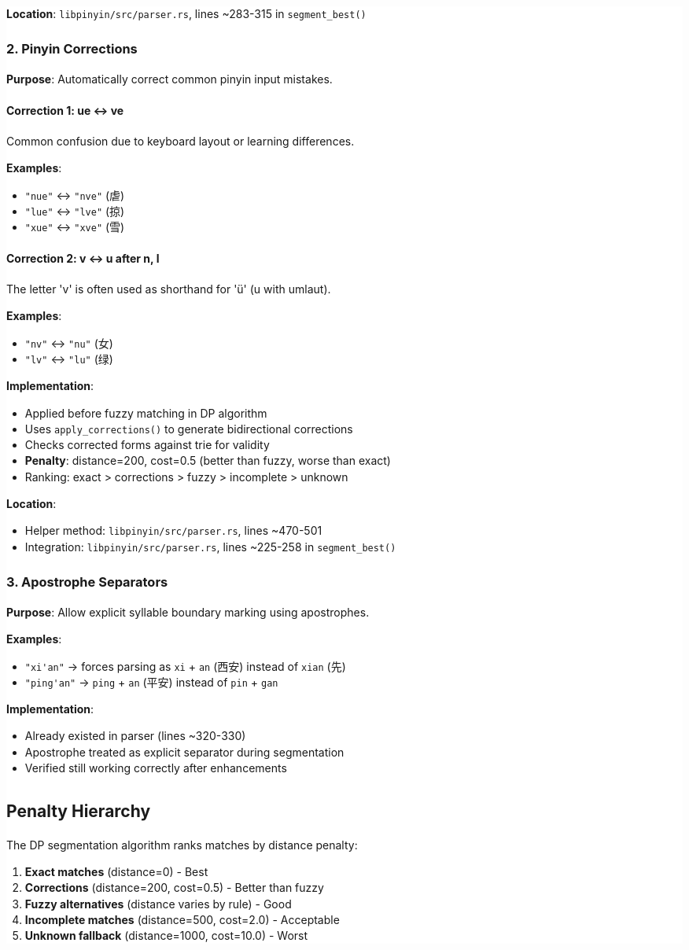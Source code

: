 **Location**: `libpinyin/src/parser.rs`, lines ~283-315 in `segment_best()`

### 2. Pinyin Corrections

**Purpose**: Automatically correct common pinyin input mistakes.

#### Correction 1: ue ↔ ve

Common confusion due to keyboard layout or learning differences.

**Examples**:
- `"nue"` ↔ `"nve"` (虐)
- `"lue"` ↔ `"lve"` (掠)
- `"xue"` ↔ `"xve"` (雪)

#### Correction 2: v ↔ u after n, l

The letter 'v' is often used as shorthand for 'ü' (u with umlaut).

**Examples**:
- `"nv"` ↔ `"nu"` (女)
- `"lv"` ↔ `"lu"` (绿)

**Implementation**:
- Applied before fuzzy matching in DP algorithm
- Uses `apply_corrections()` to generate bidirectional corrections
- Checks corrected forms against trie for validity
- **Penalty**: distance=200, cost=0.5 (better than fuzzy, worse than exact)
- Ranking: exact > corrections > fuzzy > incomplete > unknown

**Location**: 
- Helper method: `libpinyin/src/parser.rs`, lines ~470-501
- Integration: `libpinyin/src/parser.rs`, lines ~225-258 in `segment_best()`

### 3. Apostrophe Separators

**Purpose**: Allow explicit syllable boundary marking using apostrophes.

**Examples**:
- `"xi'an"` → forces parsing as `xi` + `an` (西安) instead of `xian` (先)
- `"ping'an"` → `ping` + `an` (平安) instead of `pin` + `gan`

**Implementation**:
- Already existed in parser (lines ~320-330)
- Apostrophe treated as explicit separator during segmentation
- Verified still working correctly after enhancements

## Penalty Hierarchy

The DP segmentation algorithm ranks matches by distance penalty:

1. **Exact matches** (distance=0) - Best
2. **Corrections** (distance=200, cost=0.5) - Better than fuzzy
3. **Fuzzy alternatives** (distance varies by rule) - Good
4. **Incomplete matches** (distance=500, cost=2.0) - Acceptable
5. **Unknown fallback** (distance=1000, cost=10.0) - Worst
